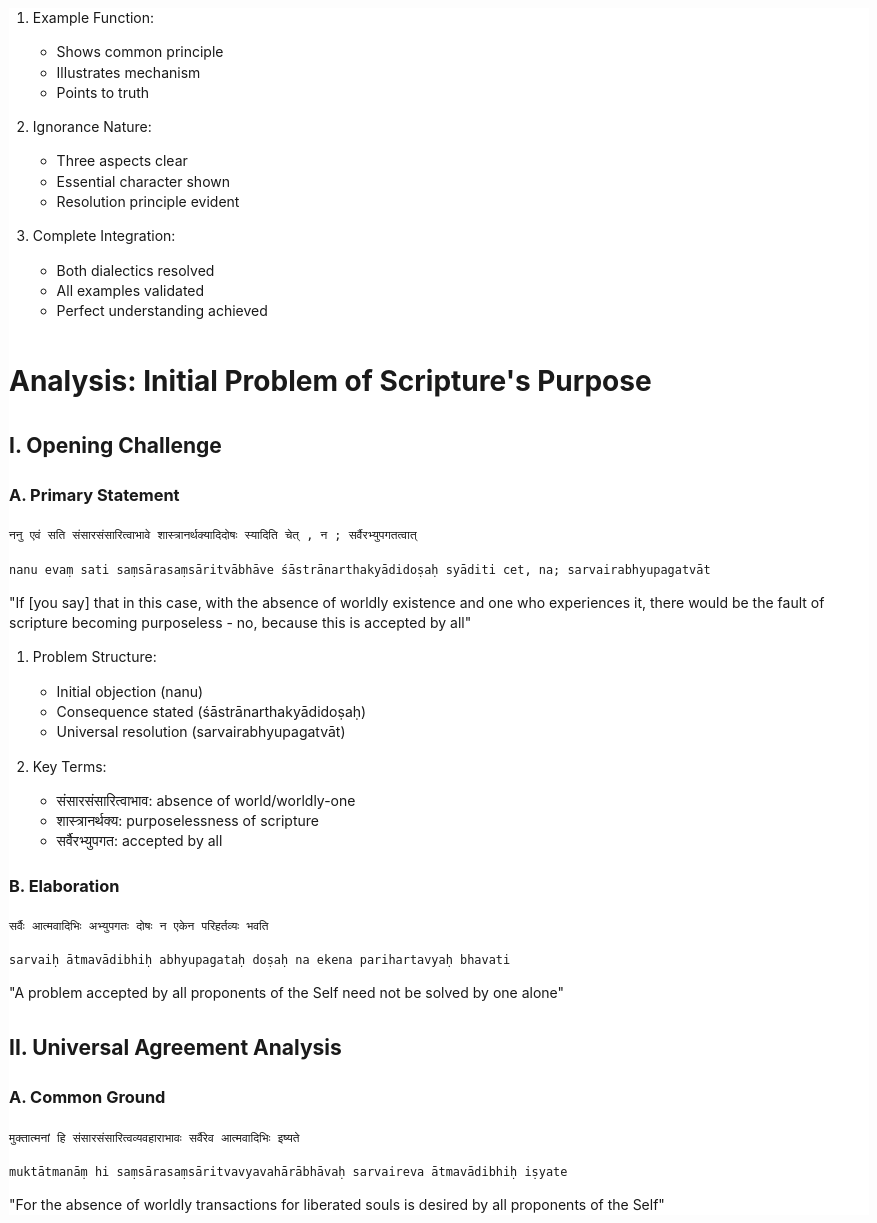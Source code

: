 1. Example Function:
   - Shows common principle
   - Illustrates mechanism
   - Points to truth

2. Ignorance Nature:
   - Three aspects clear
   - Essential character shown
   - Resolution principle evident

3. Complete Integration:
   - Both dialectics resolved
   - All examples validated
   - Perfect understanding achieved
# Analysis: Initial Problem of Scripture's Purpose

## I. Opening Challenge

### A. Primary Statement
```sanskrit
ननु एवं सति संसारसंसारित्वाभावे शास्त्रानर्थक्यादिदोषः स्यादिति चेत् , न ; सर्वैरभ्युपगतत्वात्
```
```iast
nanu evaṃ sati saṃsārasaṃsāritvābhāve śāstrānarthakyādidoṣaḥ syāditi cet, na; sarvairabhyupagatvāt
```
"If [you say] that in this case, with the absence of worldly existence and one who experiences it, there would be the fault of scripture becoming purposeless - no, because this is accepted by all"

1. Problem Structure:
   - Initial objection (nanu)
   - Consequence stated (śāstrānarthakyādidoṣaḥ)
   - Universal resolution (sarvairabhyupagatvāt)

2. Key Terms:
   - संसारसंसारित्वाभाव: absence of world/worldly-one
   - शास्त्रानर्थक्य: purposelessness of scripture
   - सर्वैरभ्युपगत: accepted by all

### B. Elaboration
```sanskrit
सर्वैः आत्मवादिभिः अभ्युपगतः दोषः न एकेन परिहर्तव्यः भवति
```
```iast
sarvaiḥ ātmavādibhiḥ abhyupagataḥ doṣaḥ na ekena parihartavyaḥ bhavati
```
"A problem accepted by all proponents of the Self need not be solved by one alone"

## II. Universal Agreement Analysis

### A. Common Ground
```sanskrit
मुक्तात्मनां हि संसारसंसारित्वव्यवहाराभावः सर्वैरेव आत्मवादिभिः इष्यते
```
```iast
muktātmanāṃ hi saṃsārasaṃsāritvavyavahārābhāvaḥ sarvaireva ātmavādibhiḥ iṣyate
```
"For the absence of worldly transactions for liberated souls is desired by all proponents of the Self"

